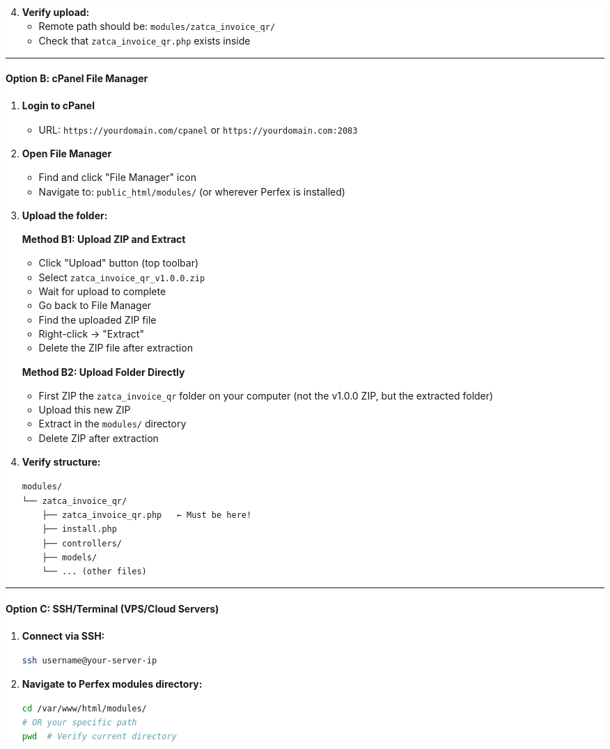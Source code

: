 4. **Verify upload:**
   - Remote path should be: `modules/zatca_invoice_qr/`
   - Check that `zatca_invoice_qr.php` exists inside

---

#### **Option B: cPanel File Manager**

1. **Login to cPanel**
   - URL: `https://yourdomain.com/cpanel` or `https://yourdomain.com:2083`

2. **Open File Manager**
   - Find and click "File Manager" icon
   - Navigate to: `public_html/modules/` (or wherever Perfex is installed)

3. **Upload the folder:**
   
   **Method B1: Upload ZIP and Extract**
   - Click "Upload" button (top toolbar)
   - Select `zatca_invoice_qr_v1.0.0.zip`
   - Wait for upload to complete
   - Go back to File Manager
   - Find the uploaded ZIP file
   - Right-click → "Extract"
   - Delete the ZIP file after extraction
   
   **Method B2: Upload Folder Directly**
   - First ZIP the `zatca_invoice_qr` folder on your computer (not the v1.0.0 ZIP, but the extracted folder)
   - Upload this new ZIP
   - Extract in the `modules/` directory
   - Delete ZIP after extraction

4. **Verify structure:**
   ```
   modules/
   └── zatca_invoice_qr/
       ├── zatca_invoice_qr.php   ← Must be here!
       ├── install.php
       ├── controllers/
       ├── models/
       └── ... (other files)
   ```

---

#### **Option C: SSH/Terminal (VPS/Cloud Servers)**

1. **Connect via SSH:**
   ```bash
   ssh username@your-server-ip
   ```

2. **Navigate to Perfex modules directory:**
   ```bash
   cd /var/www/html/modules/
   # OR your specific path
   pwd  # Verify current directory
   ```
